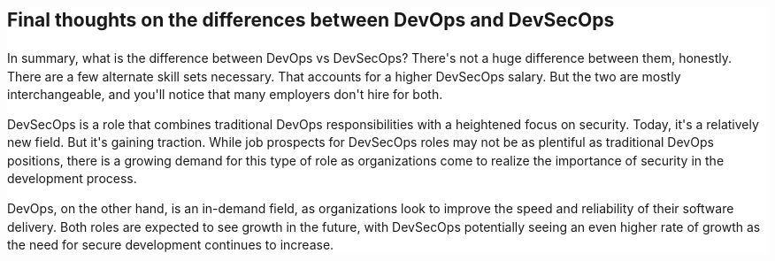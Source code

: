 ## Final thoughts on the differences between DevOps and DevSecOps

In summary, what is the difference between DevOps vs DevSecOps? There's not a huge difference between them, honestly. There are a few alternate skill sets necessary. That accounts for a higher DevSecOps salary. But the two are mostly interchangeable, and you'll notice that many employers don't hire for both.

DevSecOps is a role that combines traditional DevOps responsibilities with a heightened focus on security. Today, it's a relatively new field. But it's gaining traction. While job prospects for DevSecOps roles may not be as plentiful as traditional DevOps positions, there is a growing demand for this type of role as organizations come to realize the importance of security in the development process.

DevOps, on the other hand, is an in-demand field, as organizations look to improve the speed and reliability of their software delivery. Both roles are expected to see growth in the future, with DevSecOps potentially seeing an even higher rate of growth as the need for secure development continues to increase.
